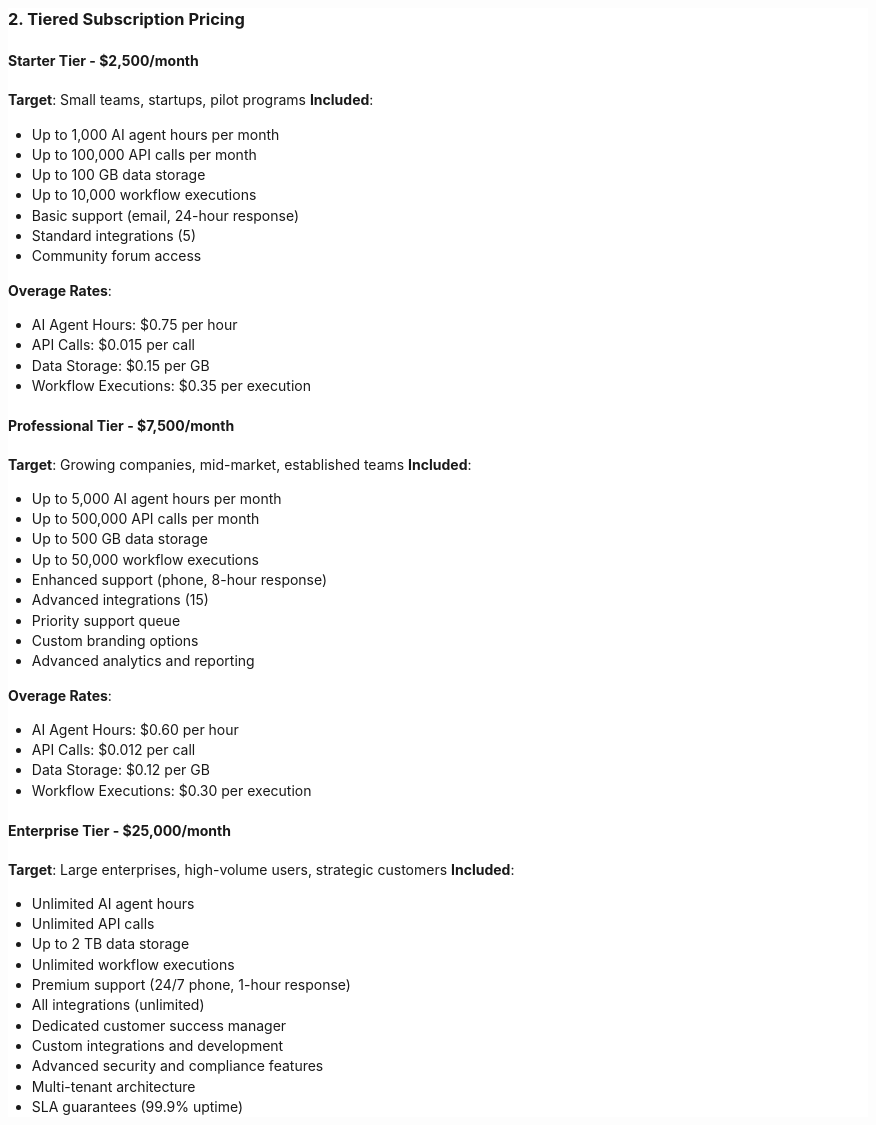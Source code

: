 ### 2. Tiered Subscription Pricing

#### **Starter Tier - $2,500/month**
**Target**: Small teams, startups, pilot programs
**Included**:
- Up to 1,000 AI agent hours per month
- Up to 100,000 API calls per month
- Up to 100 GB data storage
- Up to 10,000 workflow executions
- Basic support (email, 24-hour response)
- Standard integrations (5)
- Community forum access

**Overage Rates**:
- AI Agent Hours: $0.75 per hour
- API Calls: $0.015 per call
- Data Storage: $0.15 per GB
- Workflow Executions: $0.35 per execution

#### **Professional Tier - $7,500/month**
**Target**: Growing companies, mid-market, established teams
**Included**:
- Up to 5,000 AI agent hours per month
- Up to 500,000 API calls per month
- Up to 500 GB data storage
- Up to 50,000 workflow executions
- Enhanced support (phone, 8-hour response)
- Advanced integrations (15)
- Priority support queue
- Custom branding options
- Advanced analytics and reporting

**Overage Rates**:
- AI Agent Hours: $0.60 per hour
- API Calls: $0.012 per call
- Data Storage: $0.12 per GB
- Workflow Executions: $0.30 per execution

#### **Enterprise Tier - $25,000/month**
**Target**: Large enterprises, high-volume users, strategic customers
**Included**:
- Unlimited AI agent hours
- Unlimited API calls
- Up to 2 TB data storage
- Unlimited workflow executions
- Premium support (24/7 phone, 1-hour response)
- All integrations (unlimited)
- Dedicated customer success manager
- Custom integrations and development
- Advanced security and compliance features
- Multi-tenant architecture
- SLA guarantees (99.9% uptime)
